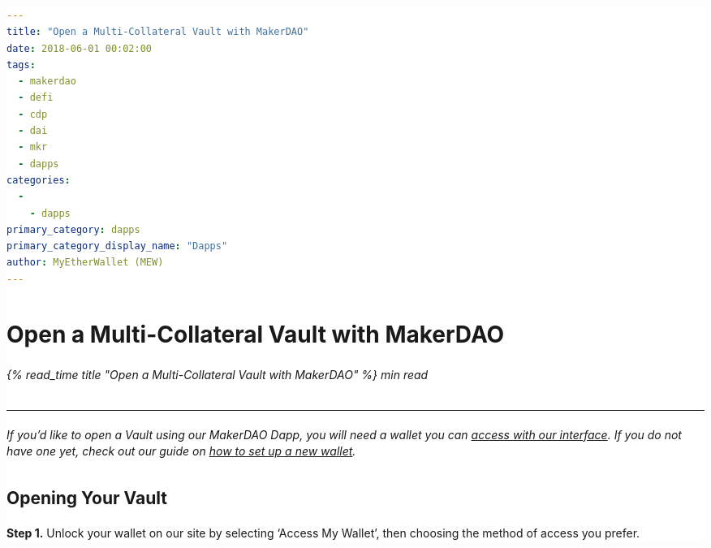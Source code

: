 ```yaml
---
title: "Open a Multi-Collateral Vault with MakerDAO"
date: 2018-06-01 00:02:00
tags:
  - makerdao
  - defi
  - cdp
  - dai
  - mkr
  - dapps
categories:
  - 
    - dapps
primary_category: dapps
primary_category_display_name: "Dapps"
author: MyEtherWallet (MEW)
---
```


# **Open a Multi-Collateral Vault with MakerDAO**

###### {% read_time title "Open a Multi-Collateral Vault with MakerDAO" %} min read

* * *

###### If you’d like to open a Vault using our MakerDAO Dapp, you will need a wallet you can [access with our interface](/@@@@@@/getting-started/how-to-access-your-wallet/). If you do not have one yet, check out our guide on [how to set up a new wallet](/@@@@@@/getting-started/how-to-create-a-wallet/).

## **Opening Your Vault**

**Step 1.** Unlock your wallet on our site by selecting ‘Access My Wallet’, then choosing the method of access you prefer.
